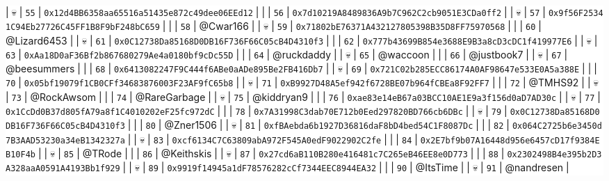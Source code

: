 | 💀 | `55` | `0x12d4BB6358aa65516a51435e872c49dee06EEd12` |
|  | `56` | `0x7d10219A8489836A9b7C962C2cb9051E3CDa0ff2` |
| 💀 | `57` | `0x9f56F25341C94Eb27726C45FF1B8F9bF248bC659` |
|  | `58` | @Cwar166 |
| 💀 | `59` | `0x71802bE76371A432127805398B35D8FF75970568` |
|  | `60` | @Lizard6453 |
| 💀 | `61` | `0x0C12738Da85168D0DB16F736F66C05cB4D4310f3` |
|  | `62` | `0x777b43699B854e3688E9B3a8cD3cDC1f419977E6` |
| 💀 | `63` | `0xAa18D0aF36Bf2b867680279Ae4a0180bf9cDc55D` |
|  | `64` | @ruckdaddy |
| 💀 | `65` | @waccoon |
|  | `66` | @justbook7 |
| 💀 | `67` | @beesummers |
|  | `68` | `0x6413082247F9C444f6ABe0aADe895Be2FB416Db7` |
| 💀 | `69` | `0x721C02b285ECC86174A0AF98647e533E0A5a388E` |
|  | `70` | `0x05bf19079f1CB0CFf34683876003F23AF9fC65b8` |
| 💀 | `71` | `0xB9927D48A5ef942f6728BE07b964fCBEa8F92FF7` |
|  | `72` | @TMHS92 |
| 💀 | `73` | @RockAwsom |
|  | `74` | @RareGarbage |
| 💀 | `75` | @kiddryan9 |
|  | `76` | `0xae83e14eB67a03BCC10AE1E9a3f156d0aD7AD30c` |
| 💀 | `77` | `0x1CcDd0B37d805fA79a8f1C4010202eF25fc972dC` |
|  | `78` | `0x7A31998C3dab70E712b0Eed297820BD766cb6DBc` |
| 💀 | `79` | `0x0C12738Da85168D0DB16F736F66C05cB4D4310f3` |
|  | `80` | @Zner1506 |
| 💀 | `81` | `0xfBAebda6b1927D36816daF8bD4bed54C1F8087Dc` |
|  | `82` | `0x064C2725b6e3450d7B3AAD53230a34eB1342327a` |
| 💀 | `83` | `0xcf6134C7C63809abA972F545A0edF9022902C2fe` |
|  | `84` | `0x2E7bf9b07A16448d956e6457cD17f9384EB10F4b` |
| 💀 | `85` | @TRode |
|  | `86` | @Keithskis |
| 💀 | `87` | `0x27cd6aB110B280e416481c7C265eB46EE8e0D773` |
|  | `88` | `0x2302498B4e395b2D3A328aaA0591A4193Bb1f929` |
| 💀 | `89` | `0x9919f14945a1dF78576282cCf7344EEC8944EA32` |
|  | `90` | @ItsTime |
| 💀 | `91` | @nandresen |